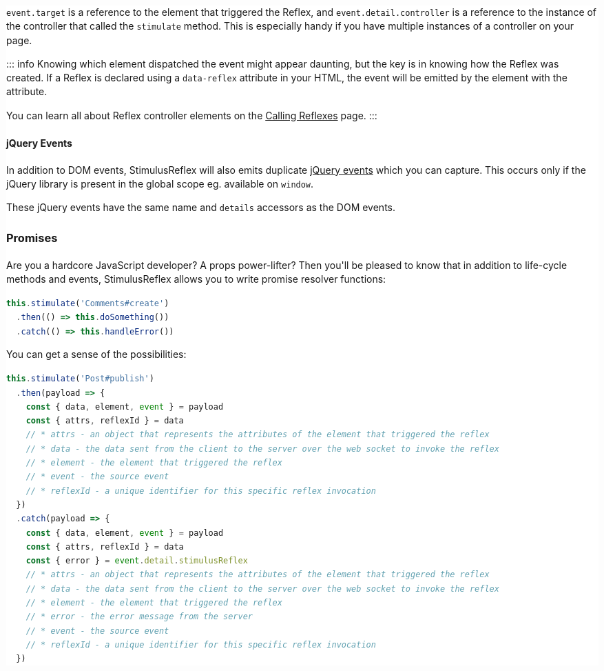 `event.target` is a reference to the element that triggered the Reflex, and `event.detail.controller` is a reference to the instance of the controller that called the `stimulate` method. This is especially handy if you have multiple instances of a controller on your page.

::: info
Knowing which element dispatched the event might appear daunting, but the key is in knowing how the Reflex was created. If a Reflex is declared using a `data-reflex` attribute in your HTML, the event will be emitted by the element with the attribute.

You can learn all about Reflex controller elements on the [Calling Reflexes](/guide/reflexes#understanding-reflex-controllers) page.
:::

#### jQuery Events

In addition to DOM events, StimulusReflex will also emits duplicate [jQuery events](https://api.jquery.com/category/events/event-handler-attachment/) which you can capture. This occurs only if the jQuery library is present in the global scope eg. available on `window`.

These jQuery events have the same name and `details` accessors as the DOM events.

### Promises

Are you a hardcore JavaScript developer? A props power-lifter? Then you'll be pleased to know that in addition to life-cycle methods and events, StimulusReflex allows you to write promise resolver functions:

```javascript
this.stimulate('Comments#create')
  .then(() => this.doSomething())
  .catch(() => this.handleError())
```

You can get a sense of the possibilities:

```javascript
this.stimulate('Post#publish')
  .then(payload => {
    const { data, element, event } = payload
    const { attrs, reflexId } = data
    // * attrs - an object that represents the attributes of the element that triggered the reflex
    // * data - the data sent from the client to the server over the web socket to invoke the reflex
    // * element - the element that triggered the reflex
    // * event - the source event
    // * reflexId - a unique identifier for this specific reflex invocation
  })
  .catch(payload => {
    const { data, element, event } = payload
    const { attrs, reflexId } = data
    const { error } = event.detail.stimulusReflex
    // * attrs - an object that represents the attributes of the element that triggered the reflex
    // * data - the data sent from the client to the server over the web socket to invoke the reflex
    // * element - the element that triggered the reflex
    // * error - the error message from the server
    // * event - the source event
    // * reflexId - a unique identifier for this specific reflex invocation
  })
```
